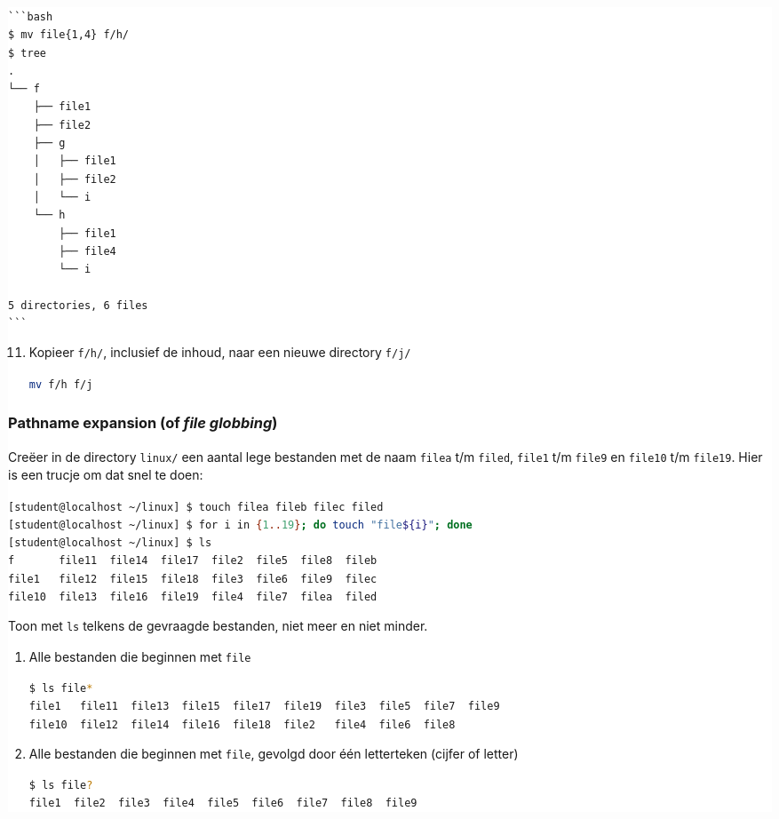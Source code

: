     ```bash
    $ mv file{1,4} f/h/
    $ tree
    .
    └── f
        ├── file1
        ├── file2
        ├── g
        │   ├── file1
        │   ├── file2
        │   └── i
        └── h
            ├── file1
            ├── file4
            └── i

    5 directories, 6 files
    ```

11. Kopieer `f/h/`, inclusief de inhoud, naar een nieuwe directory `f/j/`

    ```bash
    mv f/h f/j
    ```

### Pathname expansion (of *file globbing*)

Creëer in de directory `linux/` een aantal lege bestanden met de naam `filea` t/m `filed`, `file1` t/m `file9` en `file10` t/m `file19`. Hier is een trucje om dat snel te doen:

```bash
[student@localhost ~/linux] $ touch filea fileb filec filed
[student@localhost ~/linux] $ for i in {1..19}; do touch "file${i}"; done 
[student@localhost ~/linux] $ ls 
f       file11  file14  file17  file2  file5  file8  fileb 
file1   file12  file15  file18  file3  file6  file9  filec 
file10  file13  file16  file19  file4  file7  filea  filed 
```

Toon met `ls` telkens de gevraagde bestanden, niet meer en niet minder.

1. Alle bestanden die beginnen met `file`

    ```bash
    $ ls file*
    file1   file11  file13  file15  file17  file19  file3  file5  file7  file9
    file10  file12  file14  file16  file18  file2   file4  file6  file8
    ```

2. Alle bestanden die beginnen met `file`, gevolgd door één letterteken (cijfer of letter)

    ```bash
    $ ls file?
    file1  file2  file3  file4  file5  file6  file7  file8  file9
    ```
